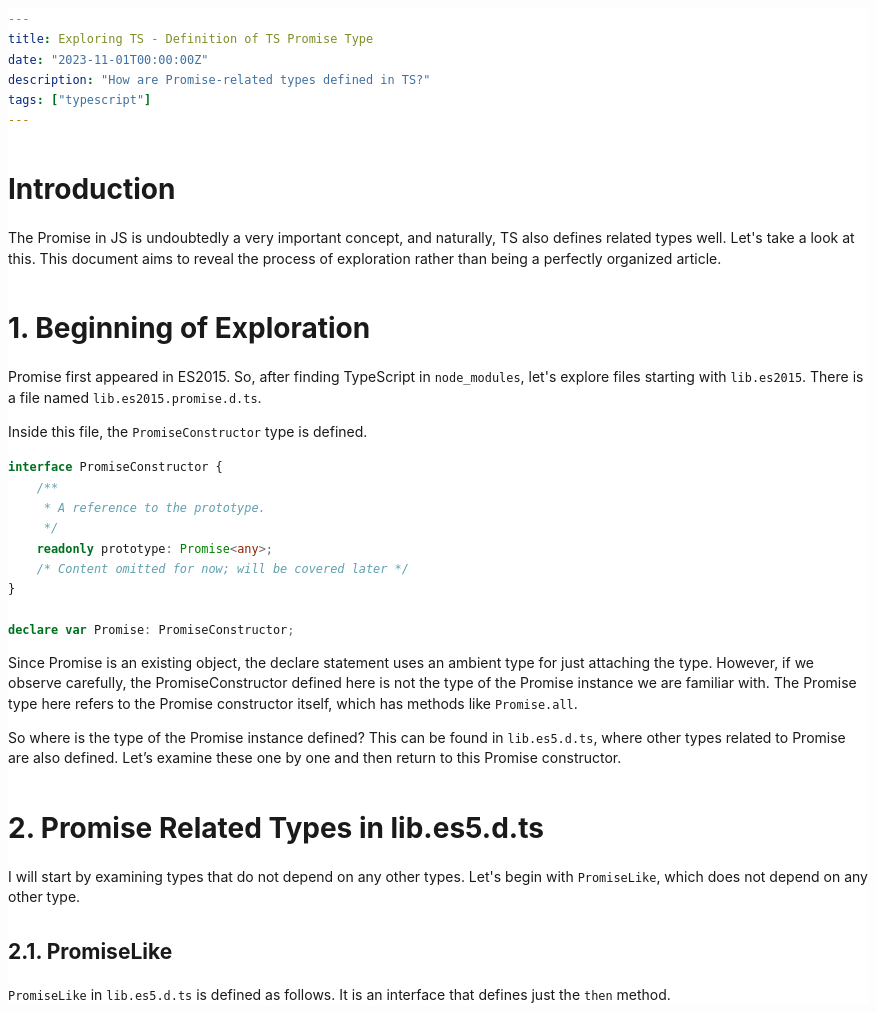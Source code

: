 ```yaml
---
title: Exploring TS - Definition of TS Promise Type
date: "2023-11-01T00:00:00Z"
description: "How are Promise-related types defined in TS?"
tags: ["typescript"]
---
```


# Introduction

The Promise in JS is undoubtedly a very important concept, and naturally, TS also defines related types well. Let's take a look at this. This document aims to reveal the process of exploration rather than being a perfectly organized article.

# 1. Beginning of Exploration

Promise first appeared in ES2015. So, after finding TypeScript in `node_modules`, let's explore files starting with `lib.es2015`. There is a file named `lib.es2015.promise.d.ts`.

Inside this file, the `PromiseConstructor` type is defined.

```ts
interface PromiseConstructor {
    /**
     * A reference to the prototype.
     */
    readonly prototype: Promise<any>;
    /* Content omitted for now; will be covered later */
}

declare var Promise: PromiseConstructor;
```

Since Promise is an existing object, the declare statement uses an ambient type for just attaching the type. However, if we observe carefully, the PromiseConstructor defined here is not the type of the Promise instance we are familiar with. The Promise type here refers to the Promise constructor itself, which has methods like `Promise.all`.

So where is the type of the Promise instance defined? This can be found in `lib.es5.d.ts`, where other types related to Promise are also defined. Let’s examine these one by one and then return to this Promise constructor.

# 2. Promise Related Types in lib.es5.d.ts

I will start by examining types that do not depend on any other types. Let's begin with `PromiseLike`, which does not depend on any other type.

## 2.1. PromiseLike

`PromiseLike` in `lib.es5.d.ts` is defined as follows. It is an interface that defines just the `then` method.
